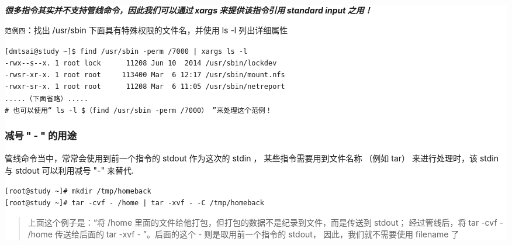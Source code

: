 ***很多指令其实并不支持管线命令，因此我们可以通过 xargs 来提供该指令引用 standard input 之用！***

`范例四`：找出 /usr/sbin 下面具有特殊权限的文件名，并使用 ls -l 列出详细属性

```
[dmtsai@study ~]$ find /usr/sbin -perm /7000 | xargs ls -l
-rwx--s--x. 1 root lock      11208 Jun 10  2014 /usr/sbin/lockdev
-rwsr-xr-x. 1 root root     113400 Mar  6 12:17 /usr/sbin/mount.nfs
-rwxr-sr-x. 1 root root      11208 Mar  6 11:05 /usr/sbin/netreport
.....（下面省略）.....
# 也可以使用“ ls -l $（find /usr/sbin -perm /7000） ”来处理这个范例！
```

### 减号 " - " 的用途
管线命令当中，常常会使用到前一个指令的 stdout 作为这次的 stdin ， 某些指令需要用到文件名称 （例如 tar） 来进行处理时，该 stdin 与 stdout 可以利用减号 "-" 来替代.

```
[root@study ~]# mkdir /tmp/homeback
[root@study ~]# tar -cvf - /home | tar -xvf - -C /tmp/homeback
```

> 上面这个例子是：“将 /home 里面的文件给他打包，但打包的数据不是纪录到文件，而是传送到 stdout； 经过管线后，将 tar -cvf - /home 传送给后面的 tar -xvf - ”。后面的这个 - 则是取用前一个指令的 stdout， 因此，我们就不需要使用 filename 了



